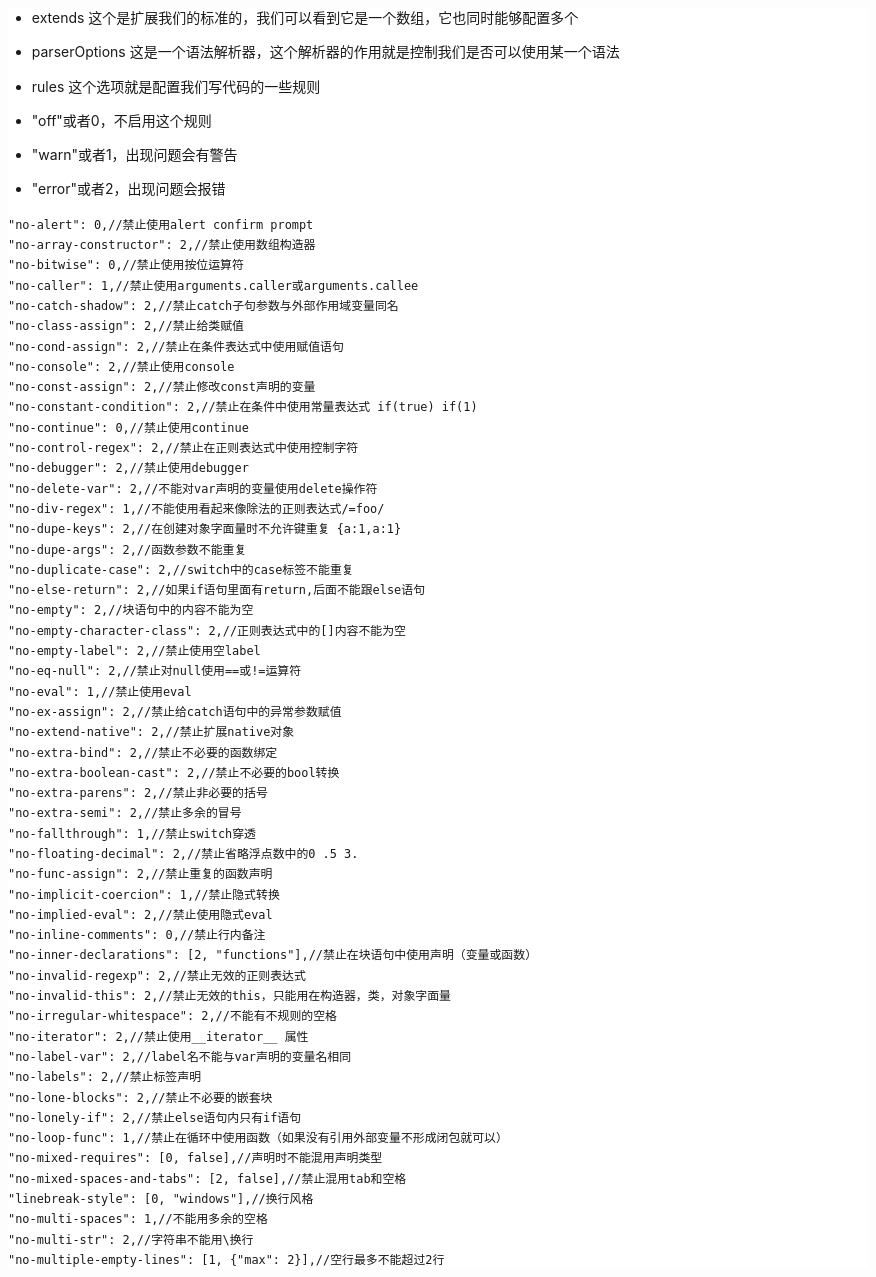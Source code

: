 - extends
这个是扩展我们的标准的，我们可以看到它是一个数组，它也同时能够配置多个

- parserOptions
这是一个语法解析器，这个解析器的作用就是控制我们是否可以使用某一个语法

- rules
这个选项就是配置我们写代码的一些规则
- "off"或者0，不启用这个规则
- "warn"或者1，出现问题会有警告
- "error"或者2，出现问题会报错

```
"no-alert": 0,//禁止使用alert confirm prompt
"no-array-constructor": 2,//禁止使用数组构造器
"no-bitwise": 0,//禁止使用按位运算符
"no-caller": 1,//禁止使用arguments.caller或arguments.callee
"no-catch-shadow": 2,//禁止catch子句参数与外部作用域变量同名
"no-class-assign": 2,//禁止给类赋值
"no-cond-assign": 2,//禁止在条件表达式中使用赋值语句
"no-console": 2,//禁止使用console
"no-const-assign": 2,//禁止修改const声明的变量
"no-constant-condition": 2,//禁止在条件中使用常量表达式 if(true) if(1)
"no-continue": 0,//禁止使用continue
"no-control-regex": 2,//禁止在正则表达式中使用控制字符
"no-debugger": 2,//禁止使用debugger
"no-delete-var": 2,//不能对var声明的变量使用delete操作符
"no-div-regex": 1,//不能使用看起来像除法的正则表达式/=foo/
"no-dupe-keys": 2,//在创建对象字面量时不允许键重复 {a:1,a:1}
"no-dupe-args": 2,//函数参数不能重复
"no-duplicate-case": 2,//switch中的case标签不能重复
"no-else-return": 2,//如果if语句里面有return,后面不能跟else语句
"no-empty": 2,//块语句中的内容不能为空
"no-empty-character-class": 2,//正则表达式中的[]内容不能为空
"no-empty-label": 2,//禁止使用空label
"no-eq-null": 2,//禁止对null使用==或!=运算符
"no-eval": 1,//禁止使用eval
"no-ex-assign": 2,//禁止给catch语句中的异常参数赋值
"no-extend-native": 2,//禁止扩展native对象
"no-extra-bind": 2,//禁止不必要的函数绑定
"no-extra-boolean-cast": 2,//禁止不必要的bool转换
"no-extra-parens": 2,//禁止非必要的括号
"no-extra-semi": 2,//禁止多余的冒号
"no-fallthrough": 1,//禁止switch穿透
"no-floating-decimal": 2,//禁止省略浮点数中的0 .5 3.
"no-func-assign": 2,//禁止重复的函数声明
"no-implicit-coercion": 1,//禁止隐式转换
"no-implied-eval": 2,//禁止使用隐式eval
"no-inline-comments": 0,//禁止行内备注
"no-inner-declarations": [2, "functions"],//禁止在块语句中使用声明（变量或函数）
"no-invalid-regexp": 2,//禁止无效的正则表达式
"no-invalid-this": 2,//禁止无效的this，只能用在构造器，类，对象字面量
"no-irregular-whitespace": 2,//不能有不规则的空格
"no-iterator": 2,//禁止使用__iterator__ 属性
"no-label-var": 2,//label名不能与var声明的变量名相同
"no-labels": 2,//禁止标签声明
"no-lone-blocks": 2,//禁止不必要的嵌套块
"no-lonely-if": 2,//禁止else语句内只有if语句
"no-loop-func": 1,//禁止在循环中使用函数（如果没有引用外部变量不形成闭包就可以）
"no-mixed-requires": [0, false],//声明时不能混用声明类型
"no-mixed-spaces-and-tabs": [2, false],//禁止混用tab和空格
"linebreak-style": [0, "windows"],//换行风格
"no-multi-spaces": 1,//不能用多余的空格
"no-multi-str": 2,//字符串不能用\换行
"no-multiple-empty-lines": [1, {"max": 2}],//空行最多不能超过2行
```